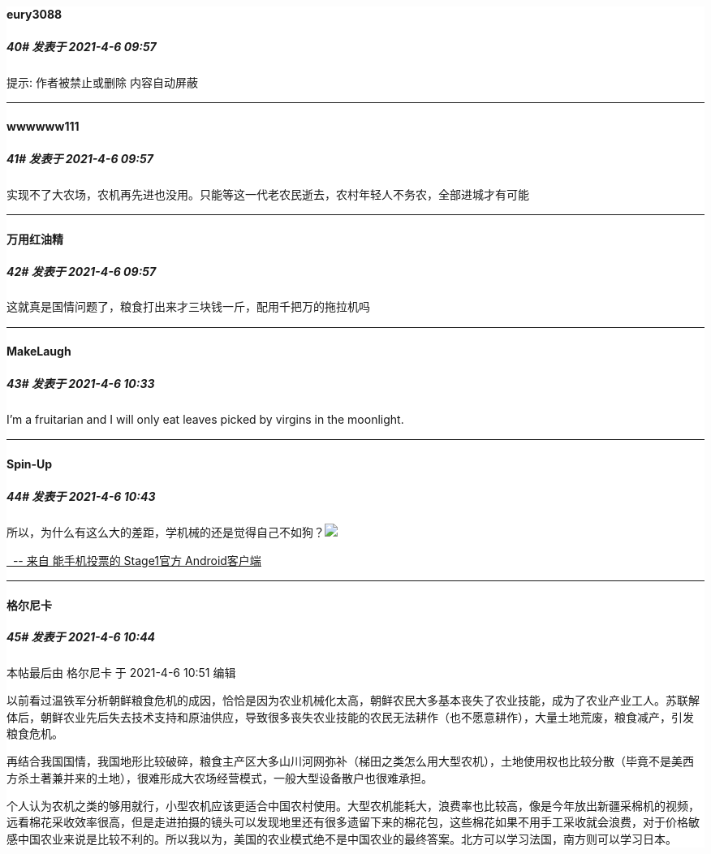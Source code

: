 ####  eury3088  
##### 40#       发表于 2021-4-6 09:57

提示: 作者被禁止或删除 内容自动屏蔽


*****

####  wwwwww111  
##### 41#       发表于 2021-4-6 09:57


实现不了大农场，农机再先进也没用。只能等这一代老农民逝去，农村年轻人不务农，全部进城才有可能


*****

####  万用红油精  
##### 42#       发表于 2021-4-6 09:57


这就真是国情问题了，粮食打出来才三块钱一斤，配用千把万的拖拉机吗


*****

####  MakeLaugh  
##### 43#       发表于 2021-4-6 10:33


I’m a fruitarian and I will only eat leaves picked by virgins in the moonlight.


*****

####  Spin-Up  
##### 44#       发表于 2021-4-6 10:43


所以，为什么有这么大的差距，学机械的还是觉得自己不如狗？<img src="https://static.saraba1st.com/image/smiley/face2017/067.png" referrerpolicy="no-referrer">

[  -- 来自 能手机投票的 Stage1官方 Android客户端](https://www.coolapk.com/apk/140634)


*****

####  格尔尼卡  
##### 45#       发表于 2021-4-6 10:44


 本帖最后由 格尔尼卡 于 2021-4-6 10:51 编辑 

以前看过温铁军分析朝鲜粮食危机的成因，恰恰是因为农业机械化太高，朝鲜农民大多基本丧失了农业技能，成为了农业产业工人。苏联解体后，朝鲜农业先后失去技术支持和原油供应，导致很多丧失农业技能的农民无法耕作（也不愿意耕作），大量土地荒废，粮食减产，引发粮食危机。

再结合我国国情，我国地形比较破碎，粮食主产区大多山川河网弥补（梯田之类怎么用大型农机），土地使用权也比较分散（毕竟不是美西方杀土著兼并来的土地），很难形成大农场经营模式，一般大型设备散户也很难承担。

个人认为农机之类的够用就行，小型农机应该更适合中国农村使用。大型农机能耗大，浪费率也比较高，像是今年放出新疆采棉机的视频，远看棉花采收效率很高，但是走进拍摄的镜头可以发现地里还有很多遗留下来的棉花包，这些棉花如果不用手工采收就会浪费，对于价格敏感中国农业来说是比较不利的。所以我以为，美国的农业模式绝不是中国农业的最终答案。北方可以学习法国，南方则可以学习日本。
